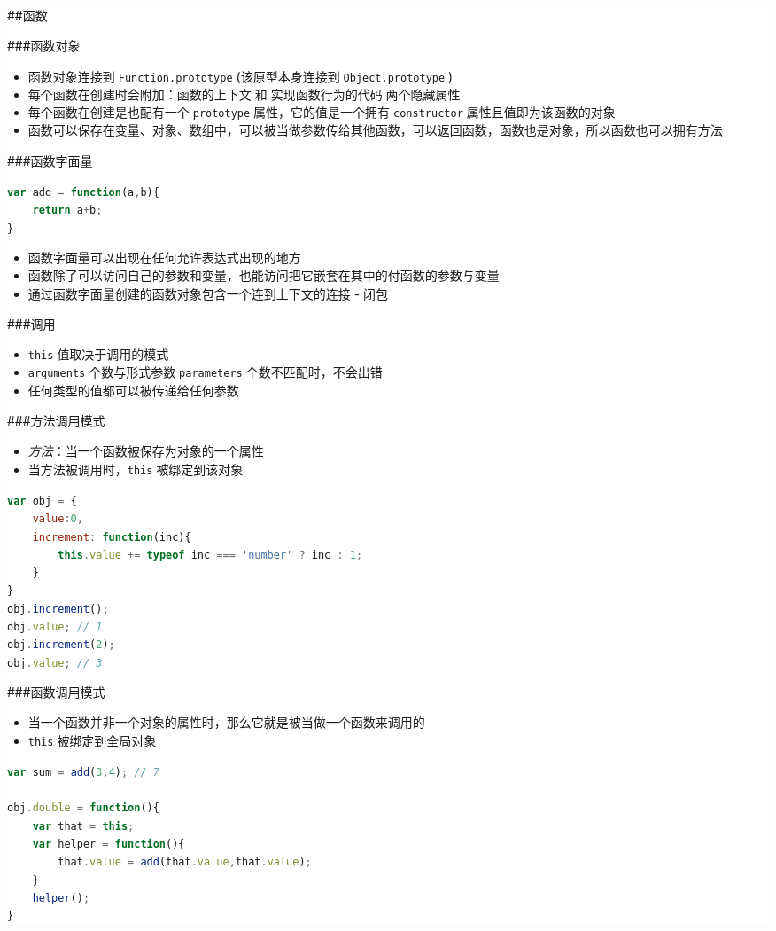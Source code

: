 ##函数

###函数对象

- 函数对象连接到 `Function.prototype` (该原型本身连接到 `Object.prototype` )
- 每个函数在创建时会附加：函数的上下文 和 实现函数行为的代码 两个隐藏属性
- 每个函数在创建是也配有一个 `prototype` 属性，它的值是一个拥有 `constructor` 属性且值即为该函数的对象
- 函数可以保存在变量、对象、数组中，可以被当做参数传给其他函数，可以返回函数，函数也是对象，所以函数也可以拥有方法

###函数字面量

```js
var add = function(a,b){
	return a+b;
}
```

- 函数字面量可以出现在任何允许表达式出现的地方
- 函数除了可以访问自己的参数和变量，也能访问把它嵌套在其中的付函数的参数与变量
- 通过函数字面量创建的函数对象包含一个连到上下文的连接 - 闭包

###调用

- `this` 值取决于调用的模式
- `arguments` 个数与形式参数 `parameters` 个数不匹配时，不会出错
- 任何类型的值都可以被传递给任何参数

###方法调用模式

- *方法*：当一个函数被保存为对象的一个属性
- 当方法被调用时，`this` 被绑定到该对象

```js
var obj = {
	value:0,
	increment: function(inc){
		this.value += typeof inc === 'number' ? inc : 1;
	}
}
obj.increment();
obj.value; // 1
obj.increment(2);
obj.value; // 3
```

###函数调用模式

- 当一个函数并非一个对象的属性时，那么它就是被当做一个函数来调用的
- `this` 被绑定到全局对象

```js
var sum = add(3,4); // 7

obj.double = function(){
	var that = this;
	var helper = function(){
		that.value = add(that.value,that.value);
	}
	helper();
}
```
